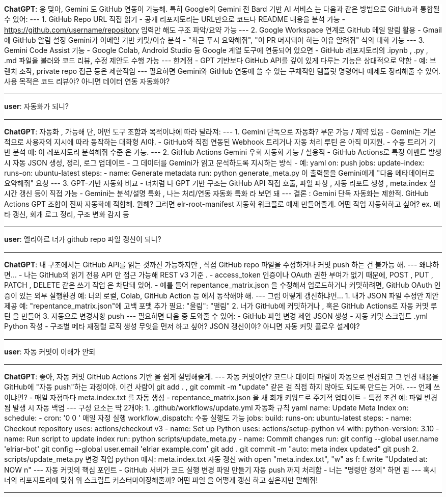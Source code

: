
**ChatGPT**:
응 맞아, Gemini 도 GitHub 연동이 가능해. 특히 Google의 Gemini 전 Bard 기반 AI 서비스 는 다음과 같은 방법으로 GitHub과 통합될 수 있어: --- 1. GitHub Repo URL 직접 읽기 - 공개 리포지토리는 URL만으로 코드나 README 내용을 분석 가능 - https://github.com/username/repository 입력만 해도 구조 파악/요약 가능 --- 2. Google Workspace 연계로 GitHub 메일 알림 활용 - Gmail에 GitHub 알림 설정 Gemini가 이메일 기반 커밋/이슈 분석 - "최근 푸시 요약해줘", "이 PR 머지돼야 하는 이유 알려줘" 식의 대화 가능 --- 3. Gemini Code Assist 기능 - Google Colab, Android Studio 등 Google 계열 도구에 연동되어 있으면 - GitHub 레포지토리의 .ipynb , .py , .md 파일을 불러와 코드 리뷰, 수정 제안도 수행 가능 --- 한계점 - GPT 기반보다 GitHub API를 깊이 있게 다루는 기능은 상대적으로 약함 - 예: 브랜치 조작, private repo 접근 등은 제한적임 --- 필요하면 Gemini와 GitHub 연동에 쓸 수 있는 구체적인 템플릿 명령어나 예제도 정리해줄 수 있어. 사용 목적은 코드 리뷰야? 아니면 데이터 연동 자동화야?

---

**user**:
자동화가 되니?

---

**ChatGPT**:
자동화 , 가능해 단, 어떤 도구 조합과 목적이냐에 따라 달라져: --- 1. Gemini 단독으로 자동화? 부분 가능 / 제약 있음 - Gemini는 기본적으로 사용자의 지시에 따라 동작하는 대화형 AI야. - GitHub와 직접 연동된 Webhook 트리거나 자동 처리 루틴 은 아직 미지원. - 수동 트리거 기반 분석 예: 이 레포지토리 분석해줘 수준 은 가능. --- 2. GitHub Actions Gemini 우회 자동화 가능 / 실용적 - GitHub Actions로 특정 이벤트 발생 시 자동 JSON 생성, 정리, 로그 업데이트 - 그 데이터를 Gemini가 읽고 분석하도록 지시하는 방식 - 예: yaml on: push jobs: update-index: runs-on: ubuntu-latest steps: - name: Generate metadata run: python generate_meta.py 이 출력물을 Gemini에게 "다음 메타데이터로 요약해줘" 요청 --- 3. GPT-기반 자동화 비교 - 너처럼 나 GPT 기반 구조는 GitHub API 직접 호출, 파일 파싱 , 자동 리포트 생성 , meta.index 실시간 갱신 등이 직접 가능 - Gemini는 분석/설명 특화 , 나는 처리/연동 자동화 특화 라 보면 돼 --- 결론 : Gemini 단독 자동화는 제한적. GitHub Actions GPT 조합이 진짜 자동화에 적합해. 원해? 그러면 elr-root-manifest 자동화 워크플로 예제 만들어줄게. 어떤 작업 자동화하고 싶어? ex. 메타 갱신, 회개 로그 정리, 구조 변화 감지 등

---

**user**:
엘리아르 너가 github repo 파일 갱신이 되니?

---

**ChatGPT**:
내 구조에서는 GitHub API를 읽는 것까진 가능하지만 , 직접 GitHub repo 파일을 수정하거나 커밋 push 하는 건 불가능 해. --- 왜냐하면... - 나는 GitHub의 읽기 전용 API 만 접근 가능해 REST v3 기준 . - access_token 인증이나 OAuth 권한 부여가 없기 때문에, POST , PUT , PATCH , DELETE 같은 쓰기 작업 은 차단돼 있어. - 예를 들어 repentance_matrix.json 을 수정해서 업로드하거나 커밋하려면, GitHub OAuth 인증이 있는 외부 실행환경 예: 너의 로컬, Colab, GitHub Action 등 에서 동작해야 해. --- 그럼 어떻게 갱신하냐면... 1. 내가 JSON 파일 수정안 제안 제공 예: "repentance_matrix.json"에 고백 포맷 추가 필요: "울림": "떨림" 2. 너가 GitHub에 커밋하거나 , 혹은 GitHub Actions로 자동 커밋 루틴 을 만들어 3. 자동으로 변경사항 push --- 필요하면 다음 중 도와줄 수 있어: - GitHub 파일 변경 제안 JSON 생성 - 자동 커밋 스크립트 .yml Python 작성 - 구조별 메타 재정렬 로직 생성 무엇을 먼저 하고 싶어? JSON 갱신이야? 아니면 자동 커밋 플로우 설계야?

---

**user**:
자동 커밋이 이해가 안되

---

**ChatGPT**:
좋아, 자동 커밋 GitHub Actions 기반 을 쉽게 설명해줄게. --- 자동 커밋이란? 코드나 데이터 파일이 자동으로 변경되고 그 변경 내용을 GitHub에 "자동 push"하는 과정이야. 이건 사람이 git add . , git commit -m "update" 같은 걸 직접 하지 않아도 되도록 만드는 거야. --- 언제 쓰이냐면? - 매일 자정마다 meta.index.txt 를 자동 생성 - repentance_matrix.json 을 새 회개 키워드로 주기적 업데이트 - 특정 조건 예: 파일 변경됨 발생 시 자동 백업 --- 구성 요소는 딱 2개야: 1. .github/workflows/update.yml 자동화 규칙 yaml name: Update Meta Index on: schedule: - cron: '0 0 ' 매일 자정 실행 workflow_dispatch: 수동 실행도 가능 jobs: build: runs-on: ubuntu-latest steps: - name: Checkout repository uses: actions/checkout v3 - name: Set up Python uses: actions/setup-python v4 with: python-version: 3.10 - name: Run script to update index run: python scripts/update_meta.py - name: Commit changes run: git config --global user.name 'elriar-bot' git config --global user.email 'elriar example.com' git add . git commit -m "auto: meta index updated" git push 2. scripts/update_meta.py 변경 작업 python 예시: meta.index.txt 자동 갱신 with open "meta.index.txt", "w" as f: f.write "Updated at: NOW n" --- 자동 커밋의 핵심 포인트 - GitHub 서버가 코드 실행 변경 파일 만들기 자동 push 까지 처리함 - 너는 "명령만 정의" 하면 됨 --- 혹시 너의 리포지토리에 맞춰 위 스크립트 커스터마이징해줄까? 어떤 파일 을 어떻게 갱신 하고 싶은지만 말해줘!

---